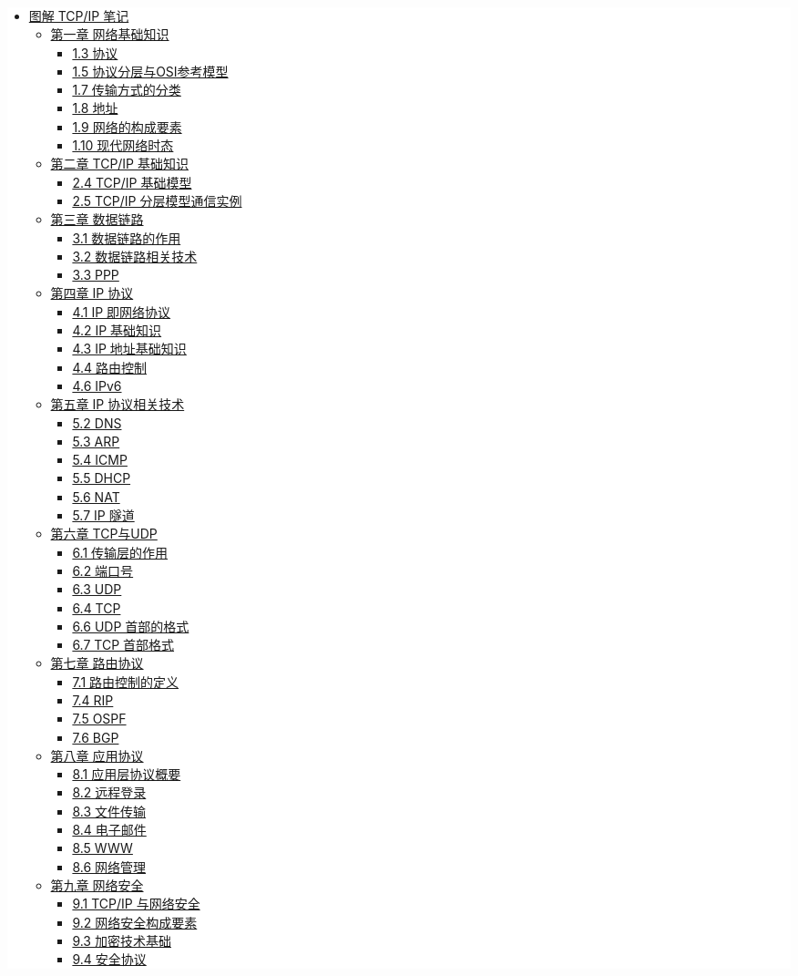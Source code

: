 - [图解 TCP/IP 笔记](#图解-tcpip-笔记)
  - [第一章 网络基础知识](#第一章-网络基础知识)
    - [1.3 协议](#13-协议)
    - [1.5 协议分层与OSI参考模型](#15-协议分层与osi参考模型)
    - [1.7 传输方式的分类](#17-传输方式的分类)
    - [1.8 地址](#18-地址)
    - [1.9 网络的构成要素](#19-网络的构成要素)
    - [1.10 现代网络时态](#110-现代网络时态)
  - [第二章 TCP/IP 基础知识](#第二章-tcpip-基础知识)
    - [2.4 TCP/IP 基础模型](#24-tcpip-基础模型)
    - [2.5 TCP/IP 分层模型通信实例](#25-tcpip-分层模型通信实例)
  - [第三章 数据链路](#第三章-数据链路)
    - [3.1 数据链路的作用](#31-数据链路的作用)
    - [3.2 数据链路相关技术](#32-数据链路相关技术)
    - [3.3 PPP](#33-ppp)
  - [第四章 IP 协议](#第四章-ip-协议)
    - [4.1 IP 即网络协议](#41-ip-即网络协议)
    - [4.2 IP 基础知识](#42-ip-基础知识)
    - [4.3 IP 地址基础知识](#43-ip-地址基础知识)
    - [4.4 路由控制](#44-路由控制)
    - [4.6 IPv6](#46-ipv6)
  - [第五章 IP 协议相关技术](#第五章-ip-协议相关技术)
    - [5.2 DNS](#52-dns)
    - [5.3 ARP](#53-arp)
    - [5.4 ICMP](#54-icmp)
    - [5.5 DHCP](#55-dhcp)
    - [5.6 NAT](#56-nat)
    - [5.7 IP 隧道](#57-ip-隧道)
  - [第六章 TCP与UDP](#第六章-tcp与udp)
    - [6.1 传输层的作用](#61-传输层的作用)
    - [6.2 端口号](#62-端口号)
    - [6.3 UDP](#63-udp)
    - [6.4 TCP](#64-tcp)
    - [6.6 UDP 首部的格式](#66-udp-首部的格式)
    - [6.7 TCP 首部格式](#67-tcp-首部格式)
  - [第七章 路由协议](#第七章-路由协议)
    - [7.1 路由控制的定义](#71-路由控制的定义)
    - [7.4 RIP](#74-rip)
    - [7.5 OSPF](#75-ospf)
    - [7.6 BGP](#76-bgp)
  - [第八章 应用协议](#第八章-应用协议)
    - [8.1 应用层协议概要](#81-应用层协议概要)
    - [8.2 远程登录](#82-远程登录)
    - [8.3 文件传输](#83-文件传输)
    - [8.4 电子邮件](#84-电子邮件)
    - [8.5 WWW](#85-www)
    - [8.6 网络管理](#86-网络管理)
  - [第九章 网络安全](#第九章-网络安全)
    - [9.1 TCP/IP 与网络安全](#91-tcpip-与网络安全)
    - [9.2 网络安全构成要素](#92-网络安全构成要素)
    - [9.3 加密技术基础](#93-加密技术基础)
    - [9.4 安全协议](#94-安全协议)
